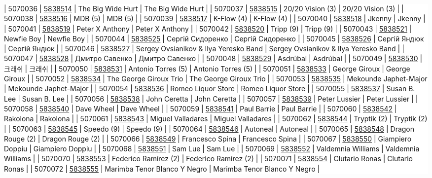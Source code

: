 | 5070036 | [5838514](https://www.discogs.com/artist/5838514) | The Big Wide Hurt | The Big Wide Hurt |
| 5070037 | [5838515](https://www.discogs.com/artist/5838515) | 20/20 Vision (3) | 20/20 Vision (3) |
| 5070038 | [5838516](https://www.discogs.com/artist/5838516) | MDB (5) | MDB (5) |
| 5070039 | [5838517](https://www.discogs.com/artist/5838517) | K-Flow (4) | K-Flow (4) |
| 5070040 | [5838518](https://www.discogs.com/artist/5838518) | Jkenny | Jkenny |
| 5070041 | [5838519](https://www.discogs.com/artist/5838519) | Peter X Anthony | Peter X Anthony |
| 5070042 | [5838520](https://www.discogs.com/artist/5838520) | Tripp (9) | Tripp (9) |
| 5070043 | [5838521](https://www.discogs.com/artist/5838521) | Newfie Boy | Newfie Boy |
| 5070044 | [5838525](https://www.discogs.com/artist/5838525) | Сергій Сидоренко | Сергій Сидоренко |
| 5070045 | [5838526](https://www.discogs.com/artist/5838526) | Сергій Яндюк | Сергій Яндюк |
| 5070046 | [5838527](https://www.discogs.com/artist/5838527) | Sergey Ovsianikov & Ilya Yeresko Band | Sergey Ovsianikov & Ilya Yeresko Band |
| 5070047 | [5838528](https://www.discogs.com/artist/5838528) | Дмитро Савенко | Дмитро Савенко |
| 5070048 | [5838529](https://www.discogs.com/artist/5838529) | Asdrúbal | Asdrúbal |
| 5070049 | [5838530](https://www.discogs.com/artist/5838530) | 크래쉬 | 크래쉬 |
| 5070050 | [5838531](https://www.discogs.com/artist/5838531) | Antonio Torres (5) | Antonio Torres (5) |
| 5070051 | [5838533](https://www.discogs.com/artist/5838533) | George Giroux | George Giroux |
| 5070052 | [5838534](https://www.discogs.com/artist/5838534) | The George Giroux Trio | The George Giroux Trio |
| 5070053 | [5838535](https://www.discogs.com/artist/5838535) | Mekounde Japhet-Major | Mekounde Japhet-Major |
| 5070054 | [5838536](https://www.discogs.com/artist/5838536) | Romeo Liquor Store | Romeo Liquor Store |
| 5070055 | [5838537](https://www.discogs.com/artist/5838537) | Susan B. Lee | Susan B. Lee |
| 5070056 | [5838538](https://www.discogs.com/artist/5838538) | John Ceretta | John Ceretta |
| 5070057 | [5838539](https://www.discogs.com/artist/5838539) | Peter Lussier | Peter Lussier |
| 5070058 | [5838540](https://www.discogs.com/artist/5838540) | Dave Wheel | Dave Wheel |
| 5070059 | [5838541](https://www.discogs.com/artist/5838541) | Paul Barrie | Paul Barrie |
| 5070060 | [5838542](https://www.discogs.com/artist/5838542) | Rakolona | Rakolona |
| 5070061 | [5838543](https://www.discogs.com/artist/5838543) | Miguel Valladares | Miguel Valladares |
| 5070062 | [5838544](https://www.discogs.com/artist/5838544) | Tryptik (2) | Tryptik (2) |
| 5070063 | [5838545](https://www.discogs.com/artist/5838545) | Speedo (9) | Speedo (9) |
| 5070064 | [5838546](https://www.discogs.com/artist/5838546) | Autoneal | Autoneal |
| 5070065 | [5838548](https://www.discogs.com/artist/5838548) | Dragon Rouge (2) | Dragon Rouge (2) |
| 5070066 | [5838549](https://www.discogs.com/artist/5838549) | Francesco Spina | Francesco Spina |
| 5070067 | [5838550](https://www.discogs.com/artist/5838550) | Giampiero Doppiu | Giampiero Doppiu |
| 5070068 | [5838551](https://www.discogs.com/artist/5838551) | Sam Lue | Sam Lue |
| 5070069 | [5838552](https://www.discogs.com/artist/5838552) | Valdemnia Williams | Valdemnia Williams |
| 5070070 | [5838553](https://www.discogs.com/artist/5838553) | Federico Ramírez (2) | Federico Ramírez (2) |
| 5070071 | [5838554](https://www.discogs.com/artist/5838554) | Clutario Ronas | Clutario Ronas |
| 5070072 | [5838555](https://www.discogs.com/artist/5838555) | Marimba Tenor Blanco Y Negro | Marimba Tenor Blanco Y Negro |